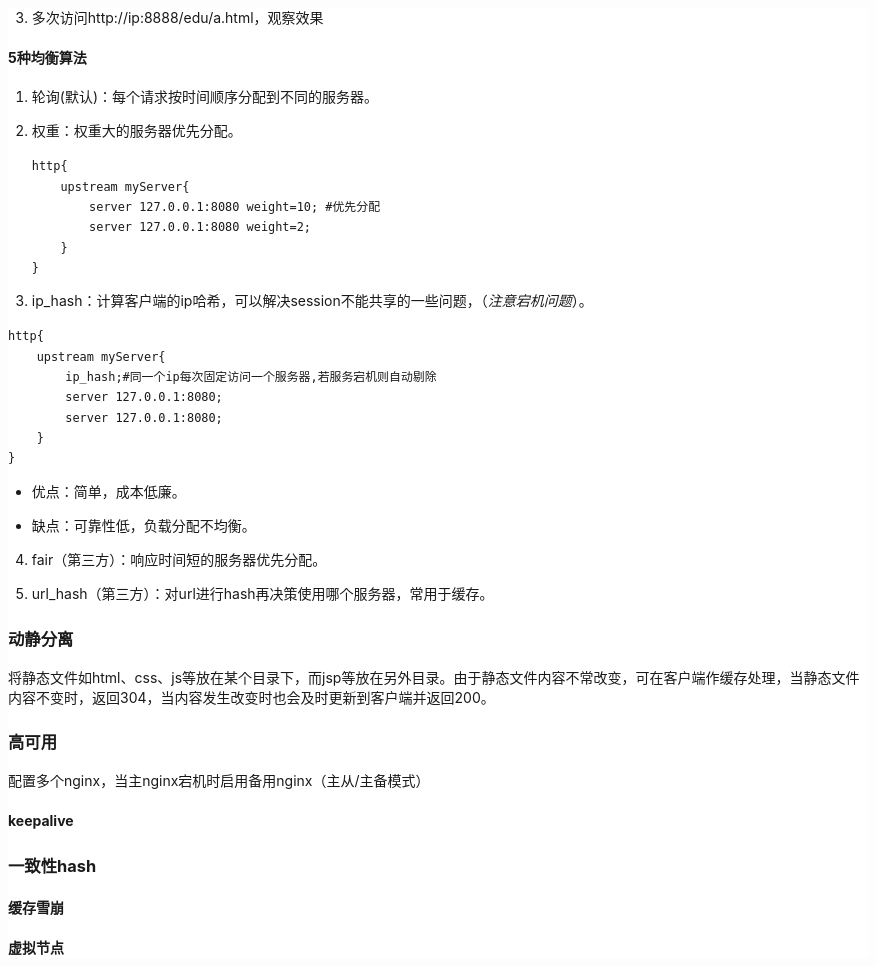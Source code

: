 3. 多次访问http://ip:8888/edu/a.html，观察效果



#### 5种均衡算法

1. 轮询(默认)：每个请求按时间顺序分配到不同的服务器。

2. 权重：权重大的服务器优先分配。

   ```nginx
   http{
       upstream myServer{
           server 127.0.0.1:8080 weight=10; #优先分配
           server 127.0.0.1:8080 weight=2;
       }
   }
   ```

3. ip_hash：计算客户端的ip哈希，可以解决session不能共享的一些问题，（*注意宕机问题*）。

```nginx
http{
    upstream myServer{
    	ip_hash;#同一个ip每次固定访问一个服务器,若服务宕机则自动剔除
        server 127.0.0.1:8080;
        server 127.0.0.1:8080;
    }
}
```

- 优点：简单，成本低廉。

- 缺点：可靠性低，负载分配不均衡。

4. fair（第三方）：响应时间短的服务器优先分配。

5. url_hash（第三方）：对url进行hash再决策使用哪个服务器，常用于缓存。

### 动静分离

​	将静态文件如html、css、js等放在某个目录下，而jsp等放在另外目录。由于静态文件内容不常改变，可在客户端作缓存处理，当静态文件内容不变时，返回304，当内容发生改变时也会及时更新到客户端并返回200。

### 高可用
配置多个nginx，当主nginx宕机时启用备用nginx（主从/主备模式）

#### keepalive



### 一致性hash

#### 缓存雪崩

#### 虚拟节点



